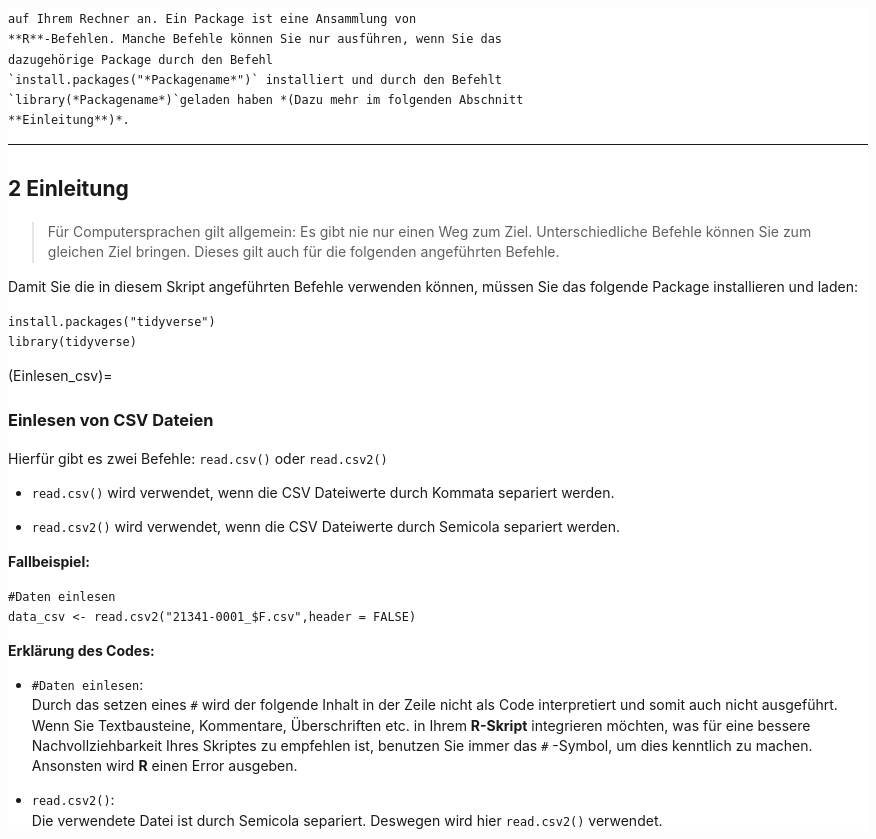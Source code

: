 ```{admonition} Eine Anleitung für die ersten Schritte mit R Studio finden Sie hier: 
auf Ihrem Rechner an. Ein Package ist eine Ansammlung von
**R**-Befehlen. Manche Befehle können Sie nur ausführen, wenn Sie das
dazugehörige Package durch den Befehl
`install.packages("*Packagename*")` installiert und durch den Befehlt
`library(*Packagename*)`geladen haben *(Dazu mehr im folgenden Abschnitt
**Einleitung**)*.  
```
------------------------------------------------------------------------

## 2 Einleitung

> Für Computersprachen gilt allgemein: Es gibt nie nur einen Weg zum
> Ziel. Unterschiedliche Befehle können Sie zum gleichen Ziel bringen.
> Dieses gilt auch für die folgenden angeführten Befehle.

Damit Sie die in diesem Skript angeführten Befehle verwenden können,
müssen Sie das folgende Package installieren und laden:
```
install.packages("tidyverse")
library(tidyverse)
```

(Einlesen_csv)=
### Einlesen von CSV Dateien

Hierfür gibt es zwei Befehle: `read.csv()` oder `read.csv2()`  

-   `read.csv()` wird verwendet, wenn die CSV Dateiwerte durch Kommata
    separiert werden.  
      
-   `read.csv2()` wird verwendet, wenn die CSV Dateiwerte durch Semicola
    separiert werden.  
      

**Fallbeispiel:**

```
#Daten einlesen
data_csv <- read.csv2("21341-0001_$F.csv",header = FALSE)
```

**Erklärung des Codes:**  

-   `#Daten einlesen`:  
    Durch das setzen eines `#` wird der folgende Inhalt in der Zeile
    nicht als Code interpretiert und somit auch nicht ausgeführt. Wenn
    Sie Textbausteine, Kommentare, Überschriften etc. in Ihrem
    **R-Skript** integrieren möchten, was für eine bessere
    Nachvollziehbarkeit Ihres Skriptes zu empfehlen ist, benutzen Sie
    immer das `#` -Symbol, um dies kenntlich zu machen. Ansonsten wird
    **R** einen Error ausgeben.  

-   `read.csv2()`:  
    Die verwendete Datei ist durch Semicola separiert. Deswegen wird
    hier `read.csv2()` verwendet.  
